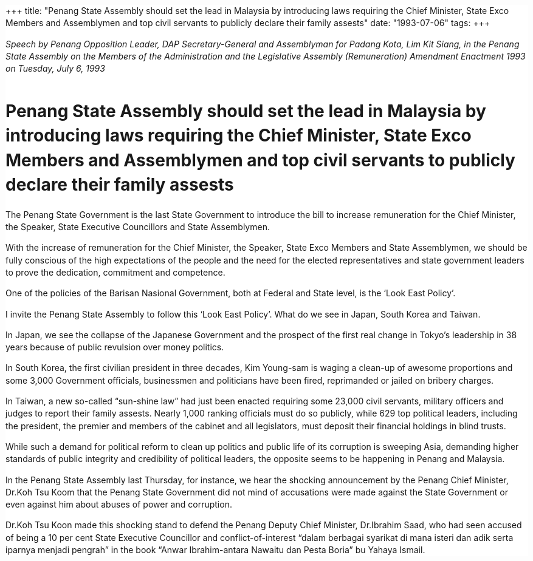+++ 
title: "Penang State Assembly should set the lead in Malaysia by introducing laws requiring the Chief Minister, State Exco Members and Assemblymen and top civil servants to publicly declare their family assests"
date: "1993-07-06"
tags:
+++

_Speech by Penang Opposition Leader, DAP Secretary-General and Assemblyman for Padang Kota, Lim Kit Siang, in the Penang State Assembly on the Members of the Administration and the Legislative Assembly (Remuneration) Amendment Enactment 1993 on Tuesday, July 6, 1993_

# Penang State Assembly should set the lead in Malaysia by introducing laws requiring the Chief Minister, State Exco Members and Assemblymen and top civil servants to publicly declare their family assests

The Penang State Government is the last State Government to introduce the bill to increase remuneration for the Chief Minister, the Speaker, State Executive Councillors and State Assemblymen.</u>

With the increase of remuneration for the Chief Minister, the Speaker, State Exco Members and State Assemblymen, we should be fully conscious of the high expectations of the people and the need for the elected representatives and state government leaders to prove the dedication, commitment and competence.

One of the policies of the Barisan Nasional Government, both at Federal and State level, is the ‘Look East Policy’.

I invite the Penang State Assembly to follow this ‘Look East Policy’. What do we see in Japan, South Korea and Taiwan.

In Japan, we see the collapse of the Japanese Government and the prospect of the first real change in Tokyo’s leadership in 38 years because of public revulsion over money politics.

In South Korea, the first civilian president in three decades, Kim Young-sam is waging a clean-up of awesome proportions and some 3,000 Government officials, businessmen and politicians have been fired, reprimanded or jailed on bribery charges.

In Taiwan, a new so-called “sun-shine law” had just been enacted requiring some 23,000 civil servants, military officers and judges to report their family assests. Nearly 1,000 ranking officials must do so publicly, while 629 top political leaders, including the president, the premier and members of the cabinet and all legislators, must deposit their financial holdings in blind trusts.

While such a demand for political reform to clean up politics and public life of its corruption is sweeping Asia, demanding higher standards of public integrity and credibility of political leaders, the opposite seems to be happening in Penang and Malaysia.

In the Penang State Assembly last Thursday, for instance, we hear the shocking announcement by the Penang Chief Minister, Dr.Koh Tsu Koom that the Penang State Government did not mind of accusations were made against the State Government or even against him about abuses of power and corruption.

Dr.Koh Tsu Koon made this shocking stand to defend the Penang Deputy Chief Minister, Dr.Ibrahim Saad, who had seen accused of being a 10 per cent State Executive Councillor and conflict-of-interest “dalam berbagai syarikat di mana isteri dan adik serta iparnya menjadi pengrah” in the book “Anwar Ibrahim-antara Nawaitu dan Pesta Boria” bu Yahaya Ismail.
